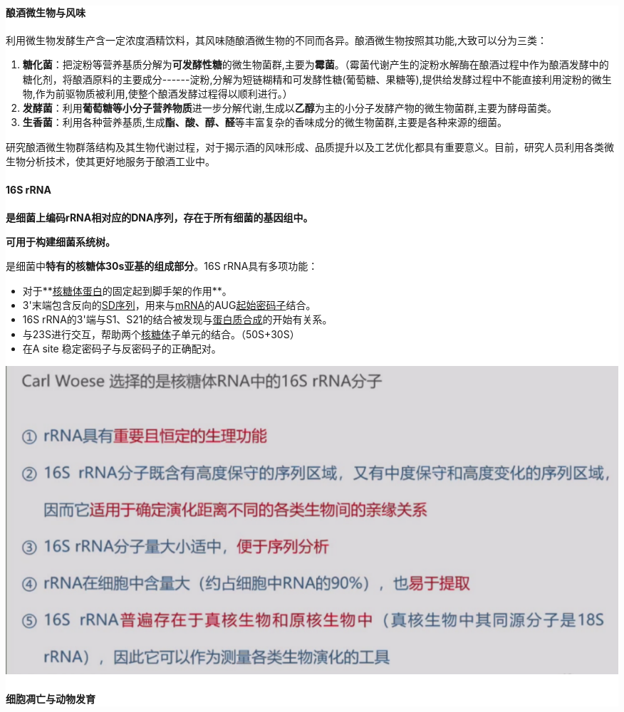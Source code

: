 #### 酿酒微生物与风味

利用微生物发酵生产含一定浓度酒精饮料，其风味随酿酒微生物的不同而各异。酿酒微生物按照其功能,大致可以分为三类：
1.  **糖化菌**：把淀粉等营养基质分解为**可发酵性糖**的微生物菌群,主要为**霉菌**。（霉菌代谢产生的淀粉水解酶在酿酒过程中作为酿酒发酵中的糖化剂，将酿酒原料的主要成分------淀粉,分解为短链糊精和可发酵性糖(葡萄糖、果糖等),提供给发酵过程中不能直接利用淀粉的微生物,作为前驱物质被利用,使整个酿酒发酵过程得以顺利进行。）
2.  **发酵菌**：利用**葡萄糖等小分子营养物质**进一步分解代谢,生成以**乙醇**为主的小分子发酵产物的微生物菌群,主要为酵母菌类。
3.  **生香菌**：利用各种营养基质,生成**酯、酸、醇、醛**等丰富复杂的香味成分的微生物菌群,主要是各种来源的细菌。

研究酿酒微生物群落结构及其生物代谢过程，对于揭示酒的风味形成、品质提升以及工艺优化都具有重要意义。目前，研究人员利用各类微生物分析技术，使其更好地服务于酿酒工业中。

#### 16S rRNA

**是细菌上编码rRNA相对应的DNA序列，存在于所有细菌的基因组中。**

**可用于构建细菌系统树。**

是细菌中**特有的核糖体30s亚基的组成部分**。16S rRNA具有多项功能：
* 对于**[核糖体蛋白](https://baike.baidu.com/item/%E6%A0%B8%E7%B3%96%E4%BD%93%E8%9B%8B%E7%99%BD/7221387?fromModule=lemma_inlink)的固定起到脚手架的作用**。
* 3'末端包含反向的[SD序列](https://baike.baidu.com/item/SD%E5%BA%8F%E5%88%97?fromModule=lemma_inlink)，用来与[mRNA](https://baike.baidu.com/item/mRNA?fromModule=lemma_inlink)的AUG[起始密码子](https://baike.baidu.com/item/%E8%B5%B7%E5%A7%8B%E5%AF%86%E7%A0%81%E5%AD%90?fromModule=lemma_inlink)结合。
* 16S rRNA的3'端与S1、S21的结合被发现与[蛋白质合成](https://baike.baidu.com/item/%E8%9B%8B%E7%99%BD%E8%B4%A8%E5%90%88%E6%88%90/7043821?fromModule=lemma_inlink)的开始有关系。
* 与23S进行交互，帮助两个[核糖体](https://baike.baidu.com/item/%E6%A0%B8%E7%B3%96%E4%BD%93?fromModule=lemma_inlink)子单元的结合。（50S+30S）
* 在A site 稳定密码子与反密码子的正确配对。

![](./media/大学生物学/image2.png)

#### 细胞凋亡与动物发育
